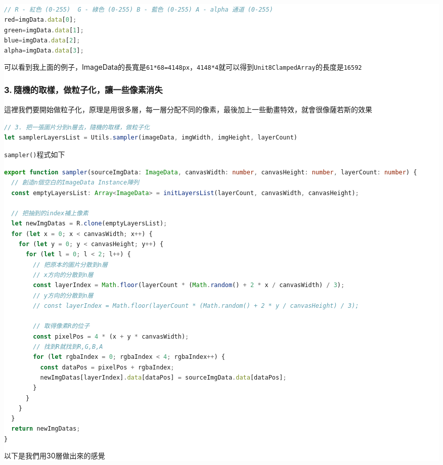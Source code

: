 ```js
// R - 紅色 (0-255)  G - 綠色 (0-255) B - 藍色 (0-255) A - alpha 通道 (0-255)
red=imgData.data[0];
green=imgData.data[1];
blue=imgData.data[2];
alpha=imgData.data[3];
```

可以看到我上面的例子，ImageData的長寬是`61*68=4148px`，`4148*4`就可以得到`Unit8ClampedArray`的長度是`16592`    


### 3. 隨機的取樣，做粒子化，讓一些像素消失    

這裡我們要開始做粒子化，原理是用很多層，每一層分配不同的像素，最後加上一些動畫特效，就會很像薩若斯的效果    


```ts
// 3. 把一張圖片分到n層去，隨機的取樣，做粒子化
let samplerLayersList = Utils.sampler(imageData, imgWidth, imgHeight, layerCount)
```

`sampler()`程式如下
```ts
export function sampler(sourceImgData: ImageData, canvasWidth: number, canvasHeight: number, layerCount: number) {
  // 創造n個空白的ImageData Instance陣列
  const emptyLayersList: Array<ImageData> = initLayersList(layerCount, canvasWidth, canvasHeight);
  
  // 把抽到的index補上像素
  let newImgDatas = R.clone(emptyLayersList);
  for (let x = 0; x < canvasWidth; x++) {
    for (let y = 0; y < canvasHeight; y++) {
      for (let l = 0; l < 2; l++) {
        // 把原本的圖片分散到n層
        // x方向的分散到n層
        const layerIndex = Math.floor(layerCount * (Math.random() + 2 * x / canvasWidth) / 3);
        // y方向的分散到n層
        // const layerIndex = Math.floor(layerCount * (Math.random() + 2 * y / canvasHeight) / 3);
        
        // 取得像素R的位子
        const pixelPos = 4 * (x + y * canvasWidth);
        // 找到R就找到R,G,B,A
        for (let rgbaIndex = 0; rgbaIndex < 4; rgbaIndex++) {
          const dataPos = pixelPos + rgbaIndex;
          newImgDatas[layerIndex].data[dataPos] = sourceImgData.data[dataPos];
        }
      }
    }
  }
  return newImgDatas;
}
```


以下是我們用30層做出來的感覺
